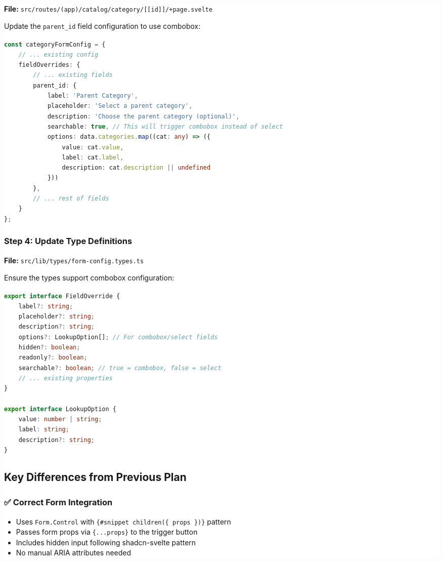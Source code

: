 **File:** `src/routes/(app)/catalog/category/[[id]]/+page.svelte`

Update the `parent_id` field configuration to use combobox:

```typescript
const categoryFormConfig = {
	// ... existing config
	fieldOverrides: {
		// ... existing fields
		parent_id: {
			label: 'Parent Category',
			placeholder: 'Select a parent category',
			description: 'Choose the parent category (optional)',
			searchable: true, // This will trigger combobox instead of select
			options: data.categories.map((cat: any) => ({
				value: cat.value,
				label: cat.label,
				description: cat.description || undefined
			}))
		},
		// ... rest of fields
	}
};
```

### Step 4: Update Type Definitions

**File:** `src/lib/types/form-config.types.ts`

Ensure the types support combobox configuration:

```typescript
export interface FieldOverride {
	label?: string;
	placeholder?: string;
	description?: string;
	options?: LookupOption[]; // For combobox/select fields
	hidden?: boolean;
	readonly?: boolean;
	searchable?: boolean; // true = combobox, false = select
	// ... existing properties
}

export interface LookupOption {
	value: number | string;
	label: string;
	description?: string;
}
```

## Key Differences from Previous Plan

### ✅ Correct Form Integration
- Uses `Form.Control` with `{#snippet children({ props })}` pattern
- Passes form props via `{...props}` to the trigger button
- Includes hidden input following shadcn-svelte pattern
- No manual ARIA attributes needed
